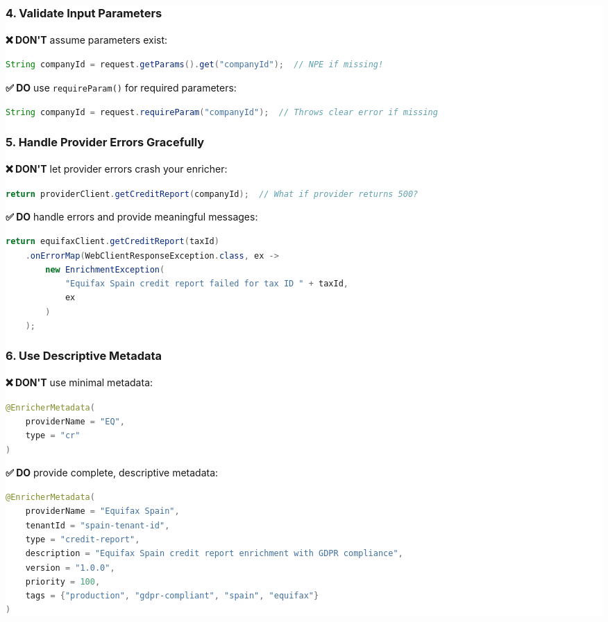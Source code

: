 ### 4. Validate Input Parameters

**❌ DON'T** assume parameters exist:

```java
String companyId = request.getParams().get("companyId");  // NPE if missing!
```

**✅ DO** use `requireParam()` for required parameters:

```java
String companyId = request.requireParam("companyId");  // Throws clear error if missing
```

### 5. Handle Provider Errors Gracefully

**❌ DON'T** let provider errors crash your enricher:

```java
return providerClient.getCreditReport(companyId);  // What if provider returns 500?
```

**✅ DO** handle errors and provide meaningful messages:

```java
return equifaxClient.getCreditReport(taxId)
    .onErrorMap(WebClientResponseException.class, ex ->
        new EnrichmentException(
            "Equifax Spain credit report failed for tax ID " + taxId,
            ex
        )
    );
```

### 6. Use Descriptive Metadata

**❌ DON'T** use minimal metadata:

```java
@EnricherMetadata(
    providerName = "EQ",
    type = "cr"
)
```

**✅ DO** provide complete, descriptive metadata:

```java
@EnricherMetadata(
    providerName = "Equifax Spain",
    tenantId = "spain-tenant-id",
    type = "credit-report",
    description = "Equifax Spain credit report enrichment with GDPR compliance",
    version = "1.0.0",
    priority = 100,
    tags = {"production", "gdpr-compliant", "spain", "equifax"}
)
```
